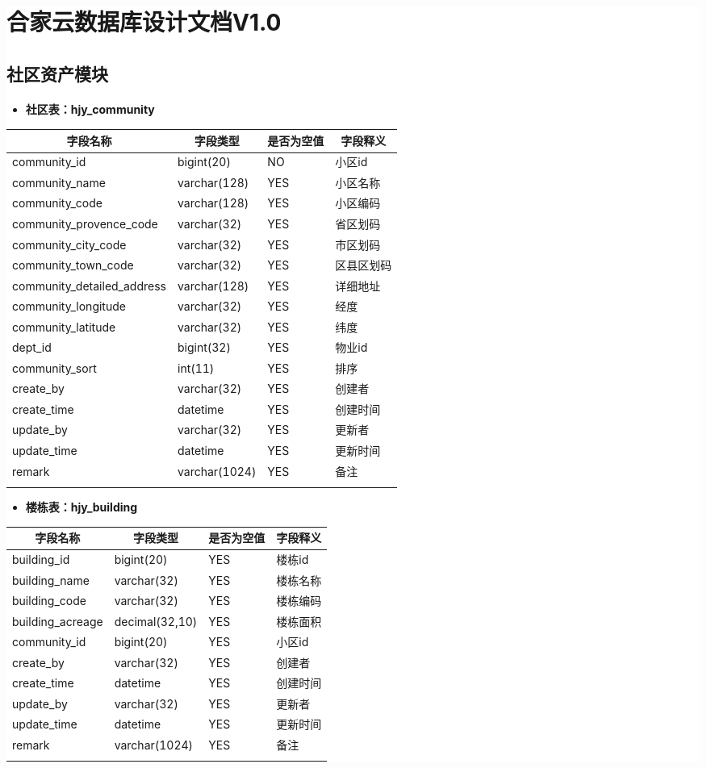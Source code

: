 # 合家云数据库设计文档V1.0

## 社区资产模块

- **社区表：hjy_community**

| 字段名称                   | 字段类型      | 是否为空值 | 字段释义   |
| -------------------------- | ------------- | ---------- | ---------- |
| community_id               | bigint(20)    | NO         | 小区id     |
| community_name             | varchar(128)  | YES        | 小区名称   |
| community_code             | varchar(128)  | YES        | 小区编码   |
| community_provence_code    | varchar(32)   | YES        | 省区划码   |
| community_city_code        | varchar(32)   | YES        | 市区划码   |
| community_town_code        | varchar(32)   | YES        | 区县区划码 |
| community_detailed_address | varchar(128)  | YES        | 详细地址   |
| community_longitude        | varchar(32)   | YES        | 经度       |
| community_latitude         | varchar(32)   | YES        | 纬度       |
| dept_id                    | bigint(32)    | YES        | 物业id     |
| community_sort             | int(11)       | YES        | 排序       |
| create_by                  | varchar(32)   | YES        | 创建者     |
| create_time                | datetime      | YES        | 创建时间   |
| update_by                  | varchar(32)   | YES        | 更新者     |
| update_time                | datetime      | YES        | 更新时间   |
| remark                     | varchar(1024) | YES        | 备注       |
|                            |               |            |            |

- **楼栋表：hjy_building** 

| 字段名称         | 字段类型       | 是否为空值 | 字段释义 |
| ---------------- | -------------- | ---------- | -------- |
| building_id      | bigint(20)     | YES        | 楼栋id   |
| building_name    | varchar(32)    | YES        | 楼栋名称 |
| building_code    | varchar(32)    | YES        | 楼栋编码 |
| building_acreage | decimal(32,10) | YES        | 楼栋面积 |
| community_id     | bigint(20)     | YES        | 小区id   |
| create_by        | varchar(32)    | YES        | 创建者   |
| create_time      | datetime       | YES        | 创建时间 |
| update_by        | varchar(32)    | YES        | 更新者   |
| update_time      | datetime       | YES        | 更新时间 |
| remark           | varchar(1024)  | YES        | 备注     |
|                  |                |            |          |
